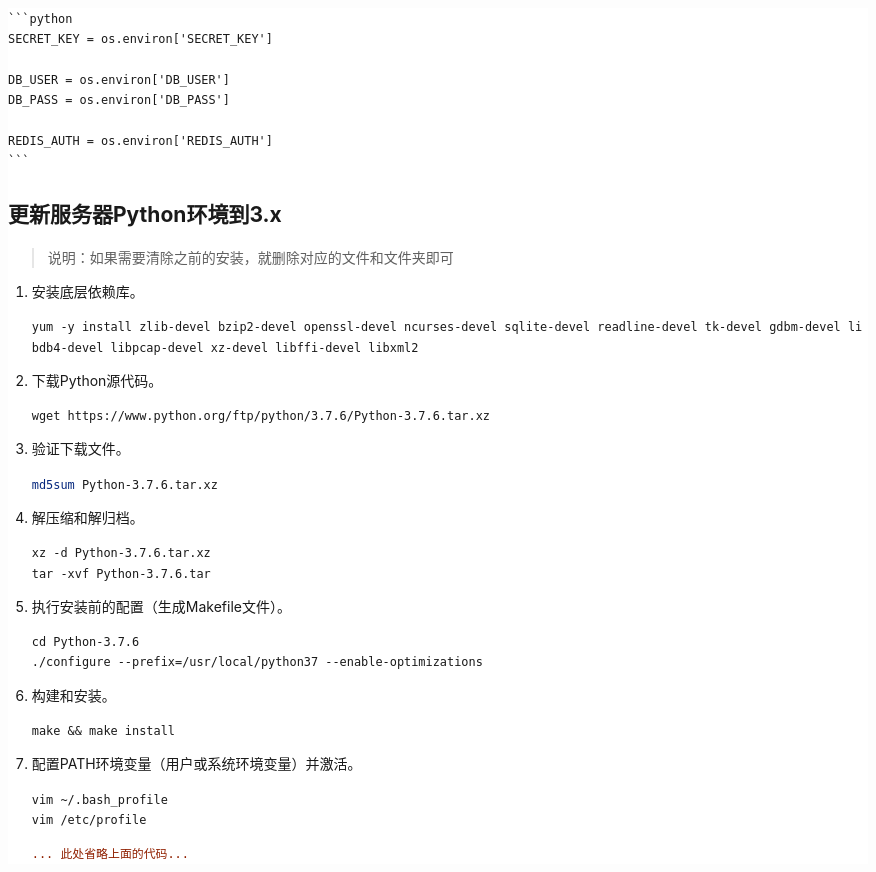     ```python
    SECRET_KEY = os.environ['SECRET_KEY']

    DB_USER = os.environ['DB_USER']
    DB_PASS = os.environ['DB_PASS']

    REDIS_AUTH = os.environ['REDIS_AUTH']
    ```

## 更新服务器Python环境到3.x

> 说明：如果需要清除之前的安装，就删除对应的文件和文件夹即可

1.  安装底层依赖库。

    ```shell
    yum -y install zlib-devel bzip2-devel openssl-devel ncurses-devel sqlite-devel readline-devel tk-devel gdbm-devel libdb4-devel libpcap-devel xz-devel libffi-devel libxml2
    ```
2.  下载Python源代码。

    ```shell
    wget https://www.python.org/ftp/python/3.7.6/Python-3.7.6.tar.xz
    ```
3.  验证下载文件。

    ```bash
    md5sum Python-3.7.6.tar.xz
    ```
4.  解压缩和解归档。

    ```shell
    xz -d Python-3.7.6.tar.xz
    tar -xvf Python-3.7.6.tar
    ```
5.  执行安装前的配置（生成Makefile文件）。

    ```shell
    cd Python-3.7.6
    ./configure --prefix=/usr/local/python37 --enable-optimizations
    ```
6.  构建和安装。

    ```shell
    make && make install
    ```
7.  配置PATH环境变量（用户或系统环境变量）并激活。

    ```shell
    vim ~/.bash_profile
    vim /etc/profile
    ```

    ```ini
    ... 此处省略上面的代码...
